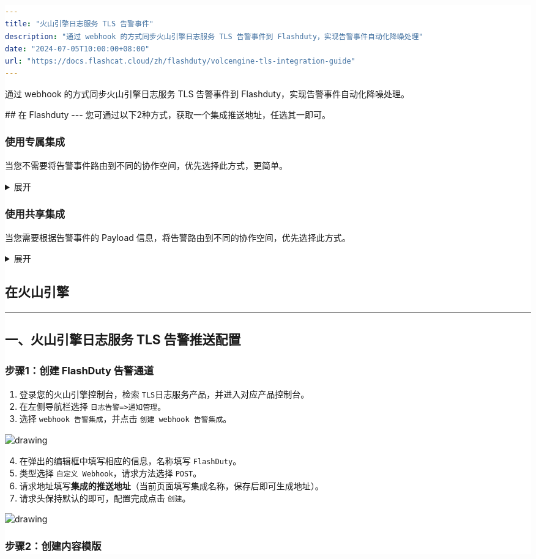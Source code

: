 ```yaml
---
title: "火山引擎日志服务 TLS 告警事件"
description: "通过 webhook 的方式同步火山引擎日志服务 TLS 告警事件到 Flashduty，实现告警事件自动化降噪处理"
date: "2024-07-05T10:00:00+08:00"
url: "https://docs.flashcat.cloud/zh/flashduty/volcengine-tls-integration-guide"
---
```


通过 webhook 的方式同步火山引擎日志服务 TLS 告警事件到 Flashduty，实现告警事件自动化降噪处理。

<div class="hide">
## 在 Flashduty
---
您可通过以下2种方式，获取一个集成推送地址，任选其一即可。

### 使用专属集成

当您不需要将告警事件路由到不同的协作空间，优先选择此方式，更简单。

<details><summary>展开</summary></details>

### 使用共享集成

当您需要根据告警事件的 Payload 信息，将告警路由到不同的协作空间，优先选择此方式。

<details><summary>展开</summary></details>

</div>

## 在火山引擎
---

<div class="md-block">

## 一、火山引擎日志服务 TLS 告警推送配置

### 步骤1：创建 FlashDuty 告警通道
1. 登录您的火山引擎控制台，检索 `TLS`日志服务产品，并进入对应产品控制台。
2. 在左侧导航栏选择 `日志告警=>通知管理`。
3. 选择 `webhook 告警集成`，并点击 `创建 webhook 告警集成`。

<img alt="drawing" width="600" src="https://download.flashcat.cloud/flashduty/doc/ve-tls-1.png" />

4. 在弹出的编辑框中填写相应的信息，名称填写 `FlashDuty`。
5. 类型选择 `自定义 Webhook`，请求方法选择 `POST`。
6. 请求地址填写**集成的推送地址**（当前页面填写集成名称，保存后即可生成地址）。
7. 请求头保持默认的即可，配置完成点击 `创建`。

<img alt="drawing" width="600" src="https://download.flashcat.cloud/flashduty/doc/ve-tls-2.png" />

### 步骤2：创建内容模版
